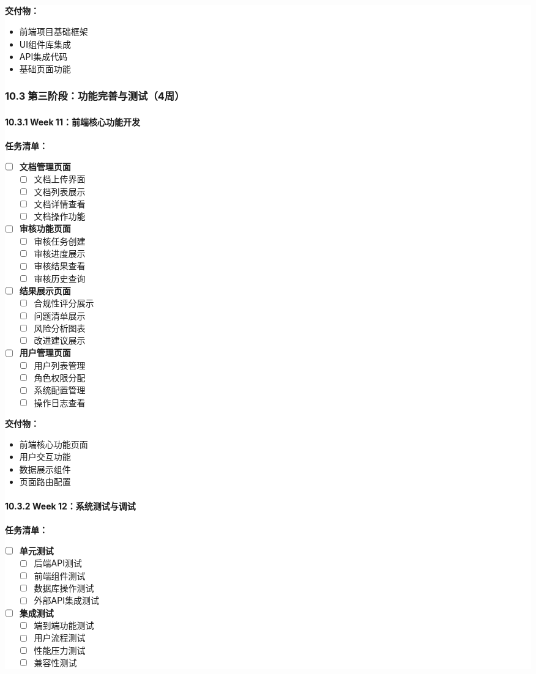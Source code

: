 **交付物：**
- 前端项目基础框架
- UI组件库集成
- API集成代码
- 基础页面功能

### 10.3 第三阶段：功能完善与测试（4周）

#### 10.3.1 Week 11：前端核心功能开发
**任务清单：**
- [ ] **文档管理页面**
  - [ ] 文档上传界面
  - [ ] 文档列表展示
  - [ ] 文档详情查看
  - [ ] 文档操作功能

- [ ] **审核功能页面**
  - [ ] 审核任务创建
  - [ ] 审核进度展示
  - [ ] 审核结果查看
  - [ ] 审核历史查询

- [ ] **结果展示页面**
  - [ ] 合规性评分展示
  - [ ] 问题清单展示
  - [ ] 风险分析图表
  - [ ] 改进建议展示

- [ ] **用户管理页面**
  - [ ] 用户列表管理
  - [ ] 角色权限分配
  - [ ] 系统配置管理
  - [ ] 操作日志查看

**交付物：**
- 前端核心功能页面
- 用户交互功能
- 数据展示组件
- 页面路由配置

#### 10.3.2 Week 12：系统测试与调试
**任务清单：**
- [ ] **单元测试**
  - [ ] 后端API测试
  - [ ] 前端组件测试
  - [ ] 数据库操作测试
  - [ ] 外部API集成测试

- [ ] **集成测试**
  - [ ] 端到端功能测试
  - [ ] 用户流程测试
  - [ ] 性能压力测试
  - [ ] 兼容性测试

